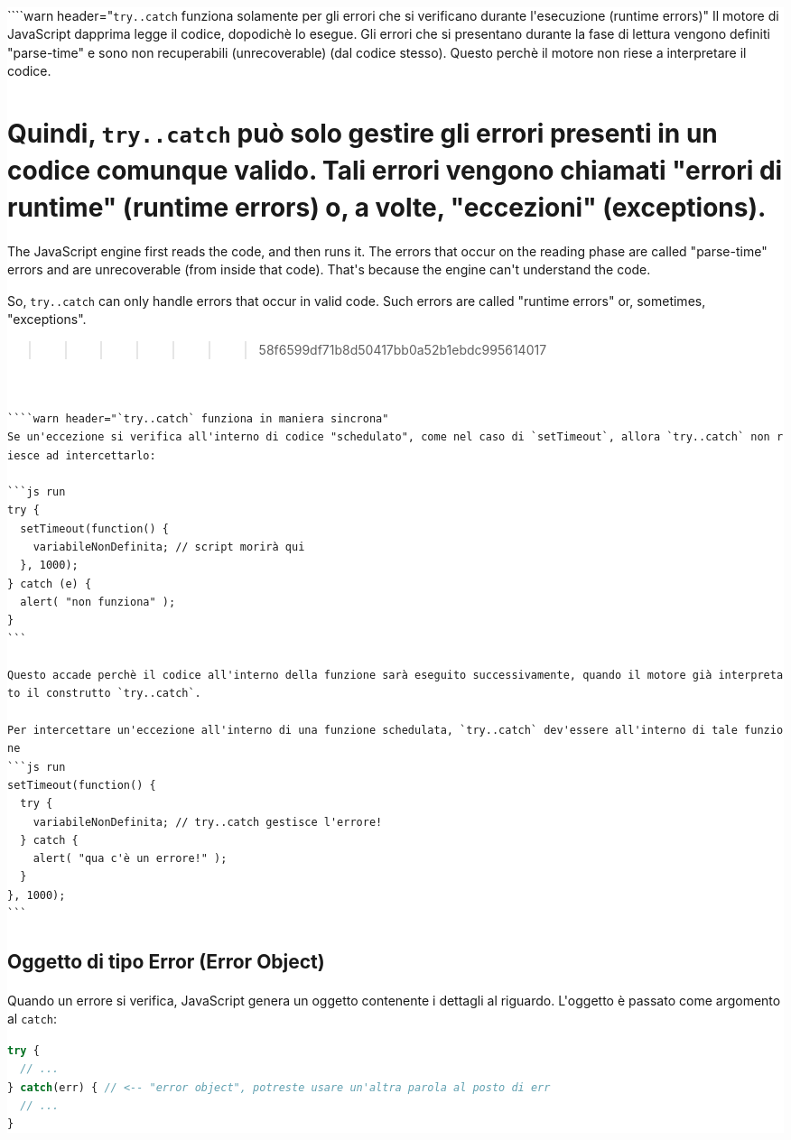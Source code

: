````warn header="`try..catch` funziona solamente per gli errori che si verificano durante l'esecuzione (runtime errors)"
Il motore di JavaScript dapprima legge il codice, dopodichè lo esegue. Gli errori che si presentano durante la fase di lettura vengono definiti "parse-time" e sono non recuperabili (unrecoverable) (dal codice stesso). Questo perchè il motore non riese a interpretare il codice.

Quindi, `try..catch` può solo gestire gli errori presenti in un codice comunque valido. Tali errori vengono chiamati "errori di runtime" (runtime errors) o, a volte, "eccezioni" (exceptions).
=======
The JavaScript engine first reads the code, and then runs it. The errors that occur on the reading phase are called "parse-time" errors and are unrecoverable (from inside that code). That's because the engine can't understand the code.

So, `try..catch` can only handle errors that occur in valid code. Such errors are called "runtime errors" or, sometimes, "exceptions".
>>>>>>> 58f6599df71b8d50417bb0a52b1ebdc995614017
````


````warn header="`try..catch` funziona in maniera sincrona"
Se un'eccezione si verifica all'interno di codice "schedulato", come nel caso di `setTimeout`, allora `try..catch` non riesce ad intercettarlo:

```js run
try {
  setTimeout(function() {
    variabileNonDefinita; // script morirà qui
  }, 1000);
} catch (e) {
  alert( "non funziona" );
}
```

Questo accade perchè il codice all'interno della funzione sarà eseguito successivamente, quando il motore già interpretato il construtto `try..catch`.

Per intercettare un'eccezione all'interno di una funzione schedulata, `try..catch` dev'essere all'interno di tale funzione
```js run
setTimeout(function() {
  try {    
    variabileNonDefinita; // try..catch gestisce l'errore!
  } catch {
    alert( "qua c'è un errore!" );
  }
}, 1000);
```
````

## Oggetto di tipo Error (Error Object)

Quando un errore si verifica, JavaScript genera un oggetto contenente i dettagli al riguardo. L'oggetto è passato come argomento al `catch`:

```js
try {
  // ...
} catch(err) { // <-- "error object", potreste usare un'altra parola al posto di err
  // ...
}
```
